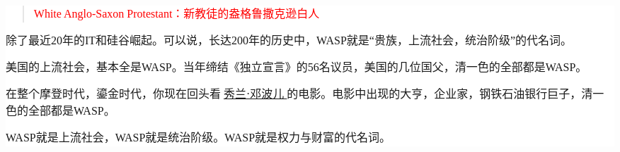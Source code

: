 </span>
</p>
<blockquote>
<p style="line-height:150%">
<span style="font-size:16px;line-height:150%;font-family:黑体;color:red">
           White Anglo-Saxon Protestant：新教徒的盎格鲁撒克逊白人
          </span>
</p>
</blockquote>
<p style="line-height:150%">
<span style="font-size:16px;line-height:150%;font-family:楷体">
</span>
</p>
<p style="line-height:150%">
<span style="font-size:16px;line-height:150%;font-family:楷体">
</span>
</p>
<p style="line-height:150%">
<span style="font-size:16px;line-height:150%;font-family:楷体">
          除了最近20年的IT和硅谷崛起。可以说，长达200年的历史中，WASP就是“贵族，上流社会，统治阶级”的代名词。
         </span>
</p>
<p style="line-height:150%">
<span style="font-size:16px;line-height:150%;font-family:楷体">
</span>
</p>
<p style="line-height:150%">
<span style="font-size:16px;line-height:150%;font-family:楷体">
          美国的上流社会，基本全是WASP。当年缔结《独立宣言》的56名议员，美国的几位国父，清一色的全部都是WASP。
         </span>
</p>
<p style="line-height:150%">
<span style="font-size:16px;line-height:150%;font-family:楷体">
</span>
</p>
<p style="line-height:150%">
<span style="font-size:16px;line-height:150%;font-family:楷体">
          在整个摩登时代，鎏金时代，你现在回头看
          <span style="text-decoration:underline;">
           秀兰·邓波儿
          </span>
          的电影。电影中出现的大亨，企业家，钢铁石油银行巨子，清一色的全部都是WASP。
         </span>
</p>
<p style="line-height:150%">
<span style="font-size:16px;line-height:150%;font-family:楷体">
</span>
</p>
<p style="line-height:150%">
<span style="font-size:16px;line-height:150%;font-family:楷体">
          WASP就是上流社会，WASP就是统治阶级。WASP就是权力与财富的代名词。
         </span>
</p>
<p style="line-height:150%">
<span style="font-size:16px;line-height:150%;font-family:楷体">
</span>
</p>
<p style="line-height:150%">
<span style="font-size:16px;line-height:150%;font-family:楷体">
</span>
</p>
<p style="line-height:150%">
<span style="font-size:16px;line-height:150%;font-family:楷体">
</span>
